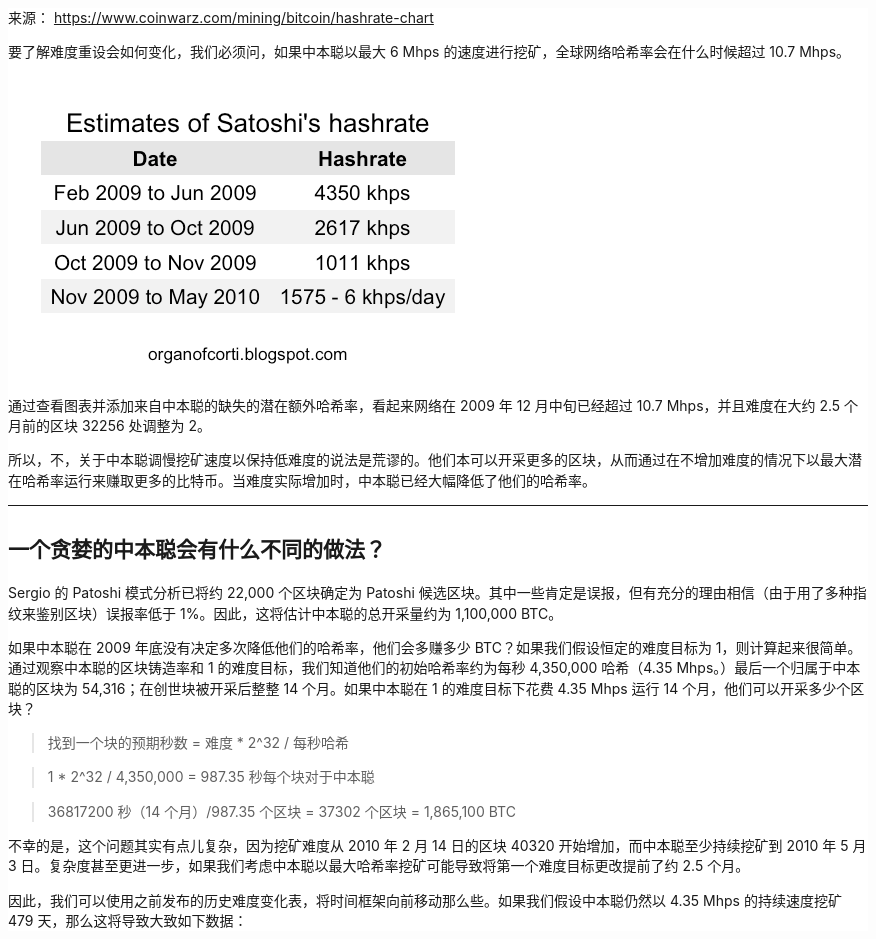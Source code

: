 来源： https://www.coinwarz.com/mining/bitcoin/hashrate-chart


要了解难度重设会如何变化，我们必须问，如果中本聪以最大 6 Mhps 的速度进行挖矿，全球网络哈希率会在什么时候超过 10.7 Mhps。

![](/images/2023/20230114-table2.png)

通过查看图表并添加来自中本聪的缺失的潜在额外哈希率，看起来网络在 2009 年 12 月中旬已经超过 10.7 Mhps，并且难度在大约 2.5 个月前的区块 32256 处调整为 2。

所以，不，关于中本聪调慢挖矿速度以保持低难度的说法是荒谬的。他们本可以开采更多的区块，从而通过在不增加难度的情况下以最大潜在哈希率运行来赚取更多的比特币。当难度实际增加时，中本聪已经大幅降低了他们的哈希率。

* * *

## 一个贪婪的中本聪会有什么不同的做法？

Sergio 的 Patoshi 模式分析已将约 22,000 个区块确定为 Patoshi 候选区块。其中一些肯定是误报，但有充分的理由相信（由于用了多种指纹来鉴别区块）误报率低于 1%。因此，这将估计中本聪的总开采量约为 1,100,000 BTC。

如果中本聪在 2009 年底没有决定多次降低他们的哈希率，他们会多赚多少 BTC？如果我们假设恒定的难度目标为 1，则计算起来很简单。通过观察中本聪的区块铸造率和 1 的难度目标，我们知道他们的初始哈希率约为每秒 4,350,000 哈希（4.35 Mhps。）最后一个归属于中本聪的区块为 54,316；在创世块被开采后整整 14 个月。如果中本聪在 1 的难度目标下花费 4.35 Mhps 运行 14 个月，他们可以开采多少个区块？

> 找到一个块的预期秒数 = 难度 * 2^32 / 每秒哈希

> 1 * 2^32 / 4,350,000 = 987.35 秒每个块对于中本聪

> 36817200 秒（14 个月）/987.35 个区块 = 37302 个区块 = 1,865,100 BTC

不幸的是，这个问题其实有点儿复杂，因为挖矿难度从 2010 年 2 月 14 日的区块 40320 开始增加，而中本聪至少持续挖矿到 2010 年 5 月 3 日。复杂度甚至更进一步，如果我们考虑中本聪以最大哈希率挖矿可能导致将第一个难度目标更改提前了约 2.5 个月。

因此，我们可以使用之前发布的历史难度变化表，将时间框架向前移动那么些。如果我们假设中本聪仍然以 4.35 Mhps 的持续速度挖矿 479 天，那么这将导致大致如下数据：
